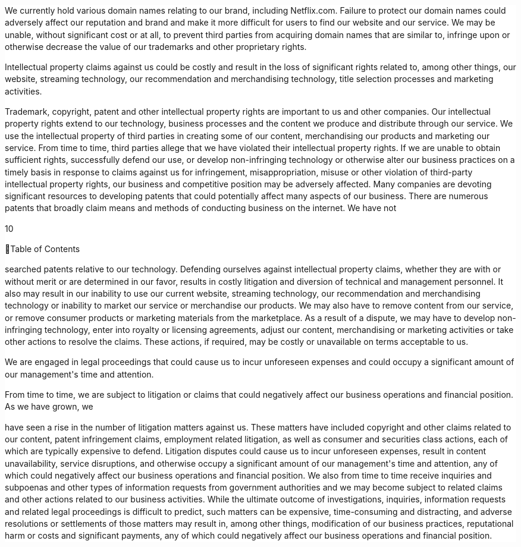 We currently hold various domain names relating to our brand, including Netflix.com. Failure to protect our domain names could adversely affect our
reputation and brand and make it more difficult for users to find our website and our service. We may be unable, without significant cost or at all, to prevent third
parties from acquiring domain names that are similar to, infringe upon or otherwise decrease the value of our trademarks and other proprietary rights.

Intellectual property claims against us could be costly and result in the loss of significant rights related to, among other things, our website, streaming
technology, our recommendation and merchandising technology, title selection processes and marketing activities.

Trademark, copyright, patent and other intellectual property rights are important to us and other companies. Our intellectual property rights extend to our
technology, business processes and the content we produce and distribute through our service. We use the intellectual property of third parties in creating some of
our content, merchandising our products and marketing our service. From time to time, third parties allege that we have violated their intellectual property rights. If
we are unable to obtain sufficient rights, successfully defend our use, or develop non-infringing technology or otherwise alter our business practices on a timely
basis in response to claims against us for infringement, misappropriation, misuse or other violation of third-party intellectual property rights, our business and
competitive position may be adversely affected. Many companies are devoting significant resources to developing patents that could potentially affect many
aspects of our business. There are numerous patents that broadly claim means and methods of conducting business on the internet. We have not

10

Table of Contents

searched patents relative to our technology. Defending ourselves against intellectual property claims, whether they are with or without merit or are determined in
our favor, results in costly litigation and diversion of technical and management personnel. It also may result in our inability to use our current website, streaming
technology, our recommendation and merchandising technology or inability to market our service or merchandise our products. We may also have to remove
content from our service, or remove consumer products or marketing materials from the marketplace. As a result of a dispute, we may have to develop non-
infringing technology, enter into royalty or licensing agreements, adjust our content, merchandising or marketing activities or take other actions to resolve the
claims. These actions, if required, may be costly or unavailable on terms acceptable to us.

We are engaged in legal proceedings that could cause us to incur unforeseen expenses and could occupy a significant amount of our management's time
and attention.

From time to time, we are subject to litigation or claims that could negatively affect our business operations and financial position. As we have grown, we

have seen a rise in the number of litigation matters against us. These matters have included copyright and other claims related to our content, patent infringement
claims, employment related litigation, as well as consumer and securities class actions, each of which are typically expensive to defend. Litigation disputes could
cause us to incur unforeseen expenses, result in content unavailability, service disruptions, and otherwise occupy a significant amount of our management's time
and attention, any of which could negatively affect our business operations and financial position. We also from time to time receive inquiries and subpoenas and
other types of information requests from government authorities and we may become subject to related claims and other actions related to our business activities.
While the ultimate outcome of investigations, inquiries, information requests and related legal proceedings is difficult to predict, such matters can be expensive,
time-consuming and distracting, and adverse resolutions or settlements of those matters may result in, among other things, modification of our business practices,
reputational harm or costs and significant payments, any of which could negatively affect our business operations and financial position.
